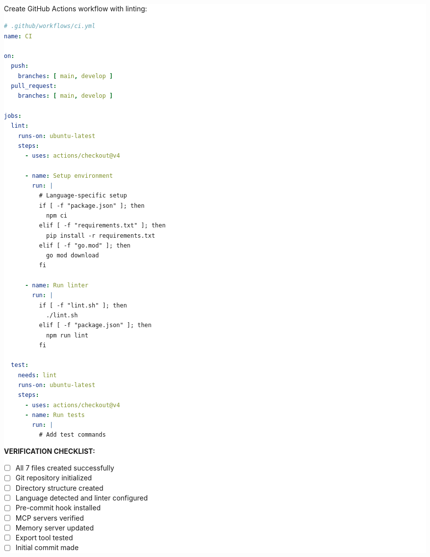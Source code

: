 Create GitHub Actions workflow with linting:

```yaml
# .github/workflows/ci.yml
name: CI

on:
  push:
    branches: [ main, develop ]
  pull_request:
    branches: [ main, develop ]

jobs:
  lint:
    runs-on: ubuntu-latest
    steps:
      - uses: actions/checkout@v4
      
      - name: Setup environment
        run: |
          # Language-specific setup
          if [ -f "package.json" ]; then
            npm ci
          elif [ -f "requirements.txt" ]; then
            pip install -r requirements.txt
          elif [ -f "go.mod" ]; then
            go mod download
          fi
      
      - name: Run linter
        run: |
          if [ -f "lint.sh" ]; then
            ./lint.sh
          elif [ -f "package.json" ]; then
            npm run lint
          fi

  test:
    needs: lint
    runs-on: ubuntu-latest
    steps:
      - uses: actions/checkout@v4
      - name: Run tests
        run: |
          # Add test commands
```

**VERIFICATION CHECKLIST:**
- [ ] All 7 files created successfully
- [ ] Git repository initialized
- [ ] Directory structure created
- [ ] Language detected and linter configured
- [ ] Pre-commit hook installed
- [ ] MCP servers verified
- [ ] Memory server updated
- [ ] Export tool tested
- [ ] Initial commit made
